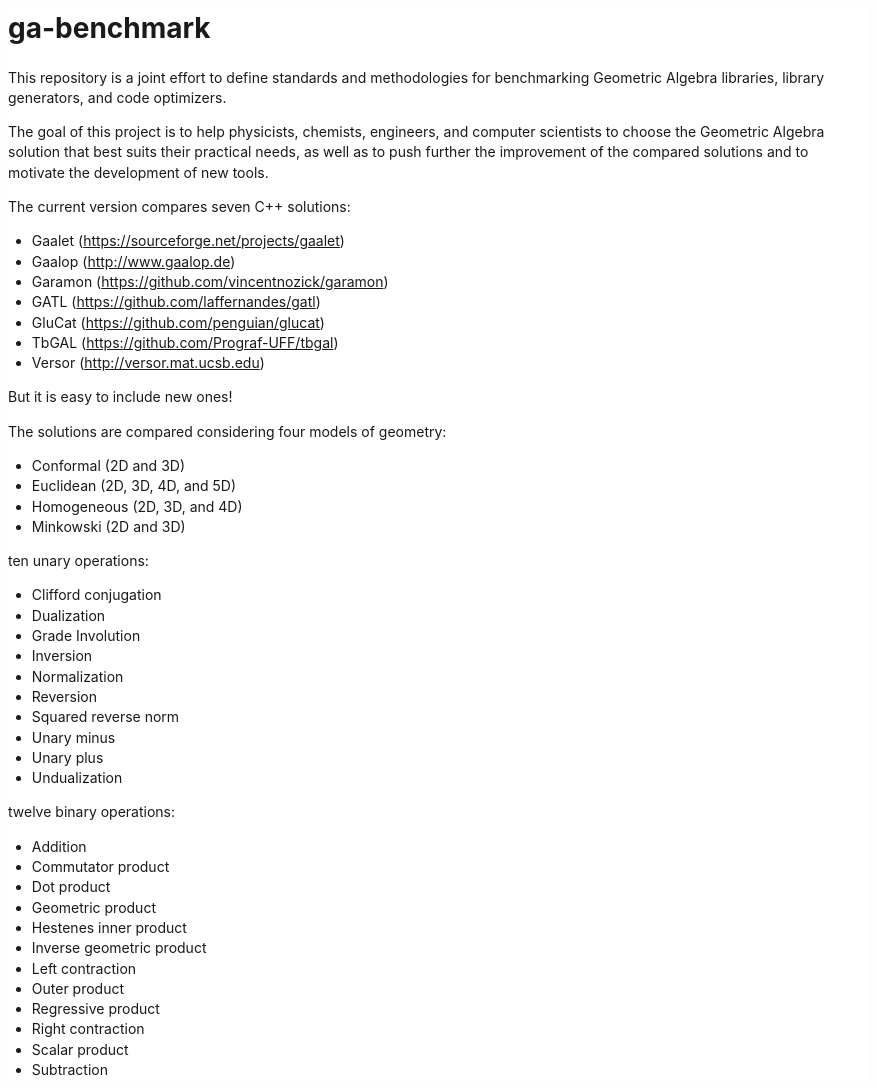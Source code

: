 # ga-benchmark

This repository is a joint effort to define standards and methodologies for benchmarking Geometric Algebra libraries, library generators, and code optimizers.

The goal of this project is to help physicists, chemists, engineers, and computer scientists to choose the Geometric Algebra solution that best suits their practical needs, as well as to push further the improvement of the compared solutions and to motivate the development of new tools.

The current version compares seven C++ solutions:

- Gaalet (https://sourceforge.net/projects/gaalet)
- Gaalop (http://www.gaalop.de)
- Garamon (https://github.com/vincentnozick/garamon)
- GATL (https://github.com/laffernandes/gatl)
- GluCat (https://github.com/penguian/glucat)
- TbGAL (https://github.com/Prograf-UFF/tbgal)
- Versor (http://versor.mat.ucsb.edu)

But it is easy to include new ones!

The solutions are compared considering four models of geometry:

- Conformal (2D and 3D)
- Euclidean (2D, 3D, 4D, and 5D)
- Homogeneous (2D, 3D, and 4D)
- Minkowski (2D and 3D)

ten unary operations:

- Clifford conjugation
- Dualization
- Grade Involution
- Inversion
- Normalization
- Reversion
- Squared reverse norm
- Unary minus
- Unary plus
- Undualization

twelve binary operations:

- Addition
- Commutator product
- Dot product
- Geometric product
- Hestenes inner product
- Inverse geometric product
- Left contraction
- Outer product
- Regressive product
- Right contraction
- Scalar product
- Subtraction
